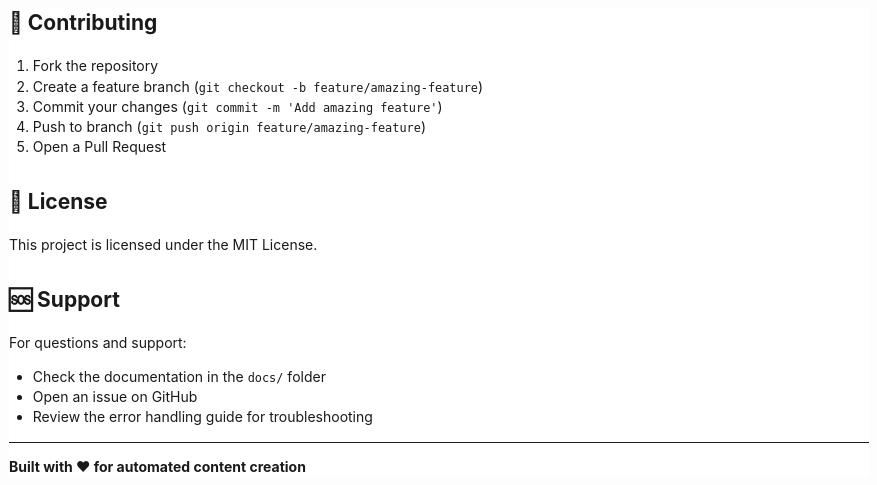 ## 🤝 Contributing

1. Fork the repository
2. Create a feature branch (`git checkout -b feature/amazing-feature`)
3. Commit your changes (`git commit -m 'Add amazing feature'`)
4. Push to branch (`git push origin feature/amazing-feature`)
5. Open a Pull Request

## 📄 License

This project is licensed under the MIT License.

## 🆘 Support

For questions and support:
- Check the documentation in the `docs/` folder
- Open an issue on GitHub
- Review the error handling guide for troubleshooting

---

**Built with ❤️ for automated content creation**
